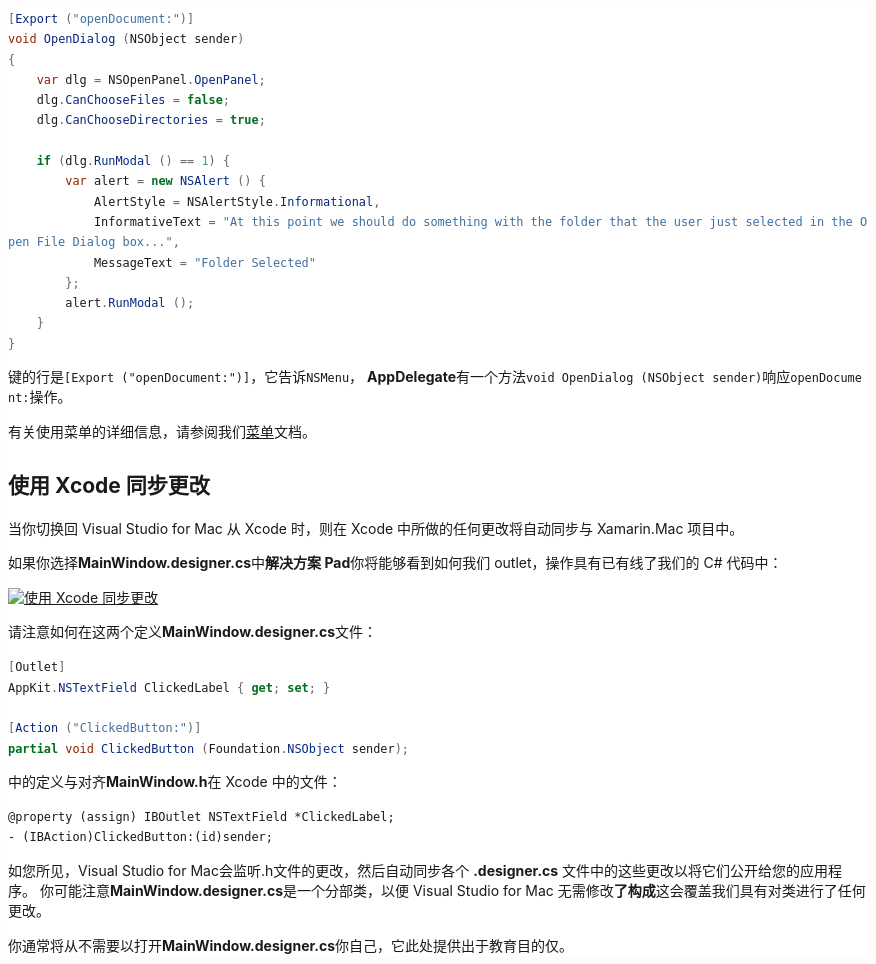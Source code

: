 ```csharp
[Export ("openDocument:")]
void OpenDialog (NSObject sender)
{
    var dlg = NSOpenPanel.OpenPanel;
    dlg.CanChooseFiles = false;
    dlg.CanChooseDirectories = true;

    if (dlg.RunModal () == 1) {
        var alert = new NSAlert () {
            AlertStyle = NSAlertStyle.Informational,
            InformativeText = "At this point we should do something with the folder that the user just selected in the Open File Dialog box...",
            MessageText = "Folder Selected"
        };
        alert.RunModal ();
    }
}
```

键的行是`[Export ("openDocument:")]`，它告诉`NSMenu`， **AppDelegate**有一个方法`void OpenDialog (NSObject sender)`响应`openDocument:`操作。

有关使用菜单的详细信息，请参阅我们[菜单](~/mac/user-interface/menu.md)文档。


## <a name="synchronizing-changes-with-xcode"></a>使用 Xcode 同步更改

当你切换回 Visual Studio for Mac 从 Xcode 时，则在 Xcode 中所做的任何更改将自动同步与 Xamarin.Mac 项目中。

如果你选择**MainWindow.designer.cs**中**解决方案 Pad**你将能够看到如何我们 outlet，操作具有已有线了我们的 C# 代码中：

[![使用 Xcode 同步更改](xib-images/sync01.png "与 Xcode 同步更改")](xib-images/sync01-large.png#lightbox)

请注意如何在这两个定义**MainWindow.designer.cs**文件：

```csharp
[Outlet]
AppKit.NSTextField ClickedLabel { get; set; }

[Action ("ClickedButton:")]
partial void ClickedButton (Foundation.NSObject sender);
```

中的定义与对齐**MainWindow.h**在 Xcode 中的文件：

```objc
@property (assign) IBOutlet NSTextField *ClickedLabel;
- (IBAction)ClickedButton:(id)sender;
```

如您所见，Visual Studio for Mac会监听.h文件的更改，然后自动同步各个 **.designer.cs** 文件中的这些更改以将它们公开给您的应用程序。 你可能注意**MainWindow.designer.cs**是一个分部类，以便 Visual Studio for Mac 无需修改**了构成**这会覆盖我们具有对类进行了任何更改。

你通常将从不需要以打开**MainWindow.designer.cs**你自己，它此处提供出于教育目的仅。
